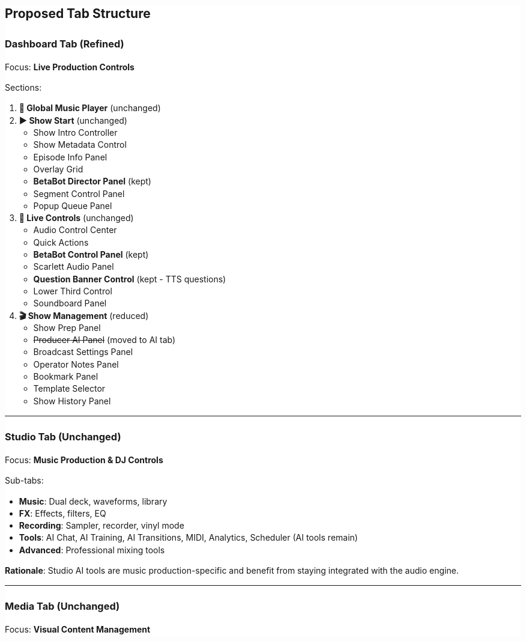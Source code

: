 ## Proposed Tab Structure

### Dashboard Tab (Refined)
Focus: **Live Production Controls**

Sections:
1. **🎵 Global Music Player** (unchanged)
2. **▶️ Show Start** (unchanged)
   - Show Intro Controller
   - Show Metadata Control
   - Episode Info Panel
   - Overlay Grid
   - **BetaBot Director Panel** (kept)
   - Segment Control Panel
   - Popup Queue Panel
3. **🔴 Live Controls** (unchanged)
   - Audio Control Center
   - Quick Actions
   - **BetaBot Control Panel** (kept)
   - Scarlett Audio Panel
   - **Question Banner Control** (kept - TTS questions)
   - Lower Third Control
   - Soundboard Panel
4. **🎬 Show Management** (reduced)
   - Show Prep Panel
   - ~~Producer AI Panel~~ (moved to AI tab)
   - Broadcast Settings Panel
   - Operator Notes Panel
   - Bookmark Panel
   - Template Selector
   - Show History Panel

---

### Studio Tab (Unchanged)
Focus: **Music Production & DJ Controls**

Sub-tabs:
- **Music**: Dual deck, waveforms, library
- **FX**: Effects, filters, EQ
- **Recording**: Sampler, recorder, vinyl mode
- **Tools**: AI Chat, AI Training, AI Transitions, MIDI, Analytics, Scheduler (AI tools remain)
- **Advanced**: Professional mixing tools

**Rationale**: Studio AI tools are music production-specific and benefit from staying integrated with the audio engine.

---

### Media Tab (Unchanged)
Focus: **Visual Content Management**
